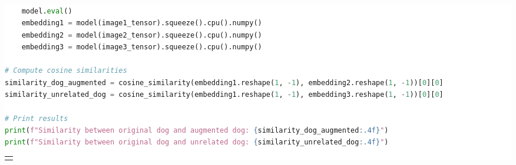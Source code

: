   ```python
      model.eval()
      embedding1 = model(image1_tensor).squeeze().cpu().numpy()
      embedding2 = model(image2_tensor).squeeze().cpu().numpy()
      embedding3 = model(image3_tensor).squeeze().cpu().numpy()
  
  # Compute cosine similarities
  similarity_dog_augmented = cosine_similarity(embedding1.reshape(1, -1), embedding2.reshape(1, -1))[0][0]
  similarity_unrelated_dog = cosine_similarity(embedding1.reshape(1, -1), embedding3.reshape(1, -1))[0][0]
  
  # Print results
  print(f"Similarity between original dog and augmented dog: {similarity_dog_augmented:.4f}")
  print(f"Similarity between original dog and unrelated dog: {similarity_unrelated_dog:.4f}")
  
  ```
  
  <table>
   <tr>
     <td>